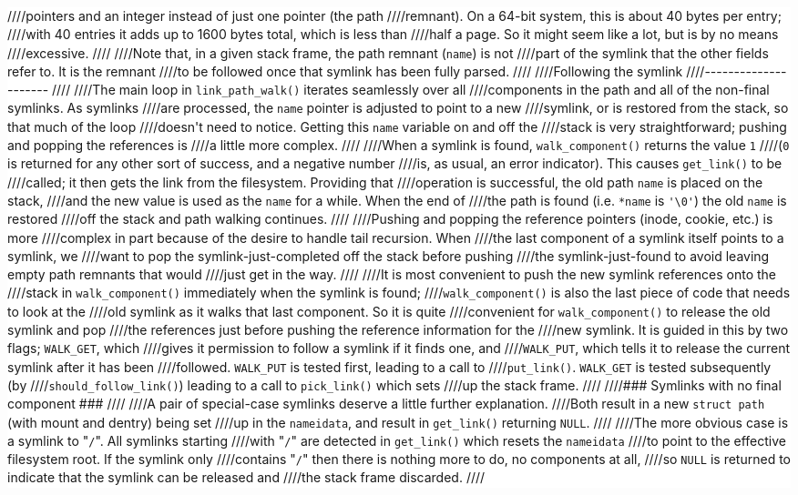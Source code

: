 ////pointers and an integer instead of just one pointer (the path
////remnant).  On a 64-bit system, this is about 40 bytes per entry;
////with 40 entries it adds up to 1600 bytes total, which is less than
////half a page.  So it might seem like a lot, but is by no means
////excessive.
////
////Note that, in a given stack frame, the path remnant (`name`) is not
////part of the symlink that the other fields refer to.  It is the remnant
////to be followed once that symlink has been fully parsed.
////
////Following the symlink
////---------------------
////
////The main loop in `link_path_walk()` iterates seamlessly over all
////components in the path and all of the non-final symlinks.  As symlinks
////are processed, the `name` pointer is adjusted to point to a new
////symlink, or is restored from the stack, so that much of the loop
////doesn't need to notice.  Getting this `name` variable on and off the
////stack is very straightforward; pushing and popping the references is
////a little more complex.
////
////When a symlink is found, `walk_component()` returns the value `1`
////(`0` is returned for any other sort of success, and a negative number
////is, as usual, an error indicator).  This causes `get_link()` to be
////called; it then gets the link from the filesystem.  Providing that
////operation is successful, the old path `name` is placed on the stack,
////and the new value is used as the `name` for a while.  When the end of
////the path is found (i.e. `*name` is `'\0'`) the old `name` is restored
////off the stack and path walking continues.
////
////Pushing and popping the reference pointers (inode, cookie, etc.) is more
////complex in part because of the desire to handle tail recursion.  When
////the last component of a symlink itself points to a symlink, we
////want to pop the symlink-just-completed off the stack before pushing
////the symlink-just-found to avoid leaving empty path remnants that would
////just get in the way.
////
////It is most convenient to push the new symlink references onto the
////stack in `walk_component()` immediately when the symlink is found;
////`walk_component()` is also the last piece of code that needs to look at the
////old symlink as it walks that last component.  So it is quite
////convenient for `walk_component()` to release the old symlink and pop
////the references just before pushing the reference information for the
////new symlink.  It is guided in this by two flags; `WALK_GET`, which
////gives it permission to follow a symlink if it finds one, and
////`WALK_PUT`, which tells it to release the current symlink after it has been
////followed.  `WALK_PUT` is tested first, leading to a call to
////`put_link()`.  `WALK_GET` is tested subsequently (by
////`should_follow_link()`) leading to a call to `pick_link()` which sets
////up the stack frame.
////
////### Symlinks with no final component ###
////
////A pair of special-case symlinks deserve a little further explanation.
////Both result in a new `struct path` (with mount and dentry) being set
////up in the `nameidata`, and result in `get_link()` returning `NULL`.
////
////The more obvious case is a symlink to "`/`".  All symlinks starting
////with "`/`" are detected in `get_link()` which resets the `nameidata`
////to point to the effective filesystem root.  If the symlink only
////contains "`/`" then there is nothing more to do, no components at all,
////so `NULL` is returned to indicate that the symlink can be released and
////the stack frame discarded.
////